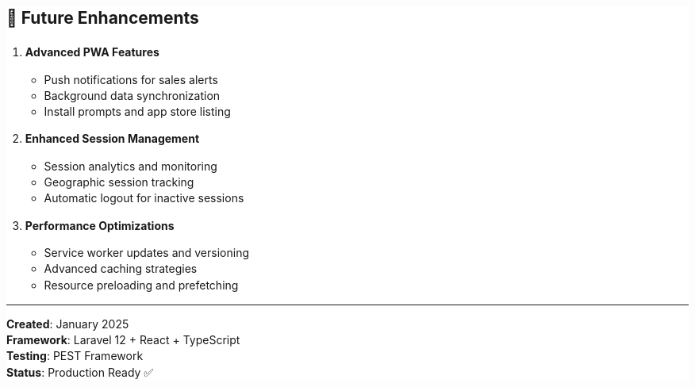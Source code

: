 ## 🔮 Future Enhancements

1. **Advanced PWA Features**
   - Push notifications for sales alerts
   - Background data synchronization
   - Install prompts and app store listing

2. **Enhanced Session Management**
   - Session analytics and monitoring
   - Geographic session tracking
   - Automatic logout for inactive sessions

3. **Performance Optimizations**
   - Service worker updates and versioning
   - Advanced caching strategies
   - Resource preloading and prefetching

---

**Created**: January 2025  
**Framework**: Laravel 12 + React + TypeScript  
**Testing**: PEST Framework  
**Status**: Production Ready ✅